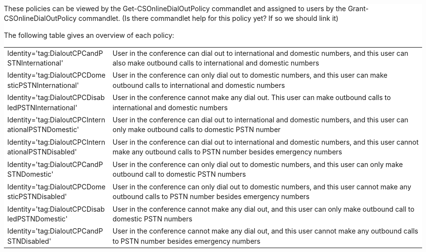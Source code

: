 These policies can be viewed by the Get-CSOnlineDialOutPolicy commandlet and assigned to users by the Grant-CSOnlineDialOutPolicy commandlet. (Is there commandlet help for this policy yet? If so we should link it)
  
The following table gives an overview of each policy:
  
|||
|:-----|:-----|
|Identity='tag:DialoutCPCandPSTNInternational'  <br/> |User in the conference can dial out to international and domestic numbers, and this user can also make outbound calls to international and domestic numbers  <br/> |
|Identity='tag:DialoutCPCDomesticPSTNInternational'  <br/> |User in the conference can only dial out to domestic numbers, and this user can make outbound calls to international and domestic numbers  <br/> |
|Identity='tag:DialoutCPCDisabledPSTNInternational'  <br/> |User in the conference cannot make any dial out. This user can make outbound calls to international and domestic numbers  <br/> |
|Identity='tag:DialoutCPCInternationalPSTNDomestic'  <br/> |User in the conference can dial out to international and domestic numbers, and this user can only make outbound calls to domestic PSTN number  <br/> |
|Identity='tag:DialoutCPCInternationalPSTNDisabled'  <br/> |User in the conference can dial out to international and domestic numbers, and this user cannot make any outbound calls to PSTN number besides emergency numbers  <br/> |
|Identity='tag:DialoutCPCandPSTNDomestic'  <br/> |User in the conference can only dial out to domestic numbers, and this user can only make outbound call to domestic PSTN numbers  <br/> |
|Identity='tag:DialoutCPCDomesticPSTNDisabled'  <br/> |User in the conference can only dial out to domestic numbers, and this user cannot make any outbound calls to PSTN number besides emergency numbers  <br/> |
|Identity='tag:DialoutCPCDisabledPSTNDomestic'  <br/> |User in the conference cannot make any dial out, and this user can only make outbound call to domestic PSTN numbers  <br/> |
|Identity='tag:DialoutCPCandPSTNDisabled'  <br/> |User in the conference cannot make any dial out, and this user cannot make any outbound calls to PSTN number besides emergency numbers  <br/> |
   

